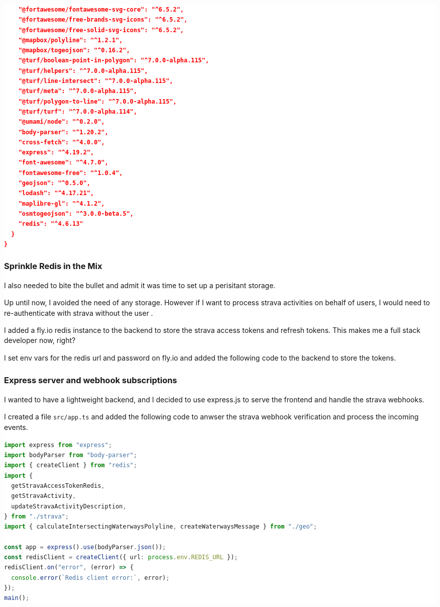 ```json
    "@fortawesome/fontawesome-svg-core": "^6.5.2",
    "@fortawesome/free-brands-svg-icons": "^6.5.2",
    "@fortawesome/free-solid-svg-icons": "^6.5.2",
    "@mapbox/polyline": "^1.2.1",
    "@mapbox/togeojson": "^0.16.2",
    "@turf/boolean-point-in-polygon": "^7.0.0-alpha.115",
    "@turf/helpers": "^7.0.0-alpha.115",
    "@turf/line-intersect": "^7.0.0-alpha.115",
    "@turf/meta": "^7.0.0-alpha.115",
    "@turf/polygon-to-line": "^7.0.0-alpha.115",
    "@turf/turf": "^7.0.0-alpha.114",
    "@umami/node": "^0.2.0",
    "body-parser": "^1.20.2",
    "cross-fetch": "^4.0.0",
    "express": "^4.19.2",
    "font-awesome": "^4.7.0",
    "fontawesome-free": "^1.0.4",
    "geojson": "^0.5.0",
    "lodash": "^4.17.21",
    "maplibre-gl": "^4.1.2",
    "osmtogeojson": "^3.0.0-beta.5",
    "redis": "^4.6.13"
  }
}
```

### Sprinkle Redis in the Mix

I also needed to bite the bullet and admit it was time to set up a perisitant storage.

Up until now, I avoided the need of any storage. However if I want to process strava activities on behalf of users, I would need to re-authenticate with strava without the user .

I added a fly.io redis instance to the backend to store the strava access tokens and refresh tokens. This makes me a full stack developer now, right?

I set env vars for the redis url and password on fly.io and added the following code to the backend to store the tokens.

### Express server and webhook subscriptions

I wanted to have a lightweight backend, and I decided to use express.js to serve the frontend and handle the strava webhooks.

I created a file `src/app.ts` and added the following code to anwser the strava webhook verification and process the incoming events.


```typescript
import express from "express";
import bodyParser from "body-parser";
import { createClient } from "redis";
import {
  getStravaAccessTokenRedis,
  getStravaActivity,
  updateStravaActivityDescription,
} from "./strava";
import { calculateIntersectingWaterwaysPolyline, createWaterwaysMessage } from "./geo";

const app = express().use(bodyParser.json());
const redisClient = createClient({ url: process.env.REDIS_URL });
redisClient.on("error", (error) => {
  console.error(`Redis client error:`, error);
});
main();

```